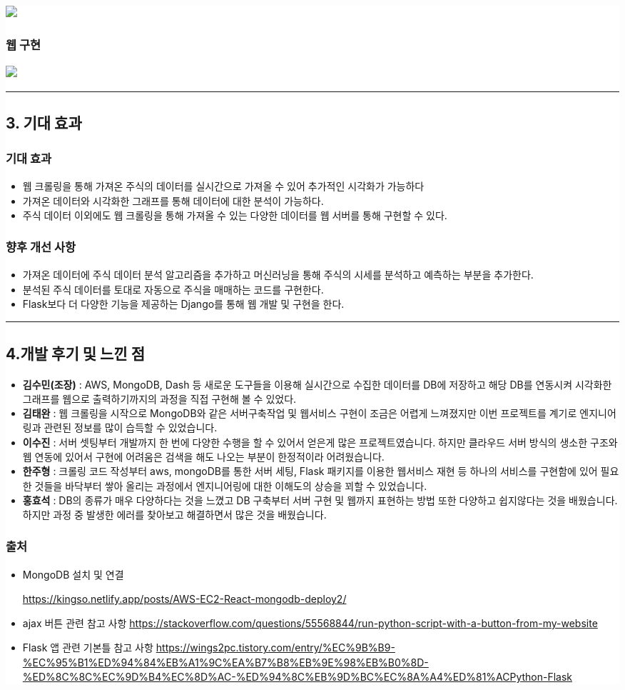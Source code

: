 

![](C:\Users\hyoseok\Desktop\2차프로젝트\e.png)



<h3> 웹 구현 </h3>

![](C:\Users\hyoseok\Desktop\2차프로젝트\j.png)

----

<h2> 3. 기대 효과 </h2>

<h3> 기대 효과 </h3>

- 웹 크롤링을 통해 가져온 주식의 데이터를 실시간으로 가져올 수 있어 추가적인 시각화가 가능하다
- 가져온 데이터와 시각화한 그래프를 통해 데이터에 대한 분석이 가능하다.
- 주식 데이터 이외에도 웹 크롤링을 통해 가져올 수 있는 다양한 데이터를 웹 서버를 통해 구현할 수 있다.



<h3> 향후 개선 사항 </h3>

- 가져온 데이터에 주식 데이터 분석 알고리즘을 추가하고 머신러닝을 통해 주식의 시세를 분석하고 예측하는 부분을 추가한다.
- 분석된 주식 데이터를 토대로 자동으로 주식을 매매하는 코드를 구현한다.
- Flask보다 더 다양한 기능을 제공하는 Django를 통해 웹 개발 및 구현을 한다.







------



<h2> 4.개발 후기 및 느낀 점 </h2>



- **김수민(조장)** : AWS, MongoDB, Dash 등 새로운 도구들을 이용해 실시간으로 수집한 데이터를 DB에 저장하고 해당 DB를 연동시켜 시각화한 그래프를 웹으로 출력하기까지의 과정을 직접 구현해 볼 수 있었다.
- **김태완** : 웹 크롤링을 시작으로 MongoDB와 같은 서버구축작업 및 웹서비스 구현이 조금은 어렵게 느껴졌지만 이번 프로젝트를 계기로 엔지니어링과 관련된 정보를 많이 습득할 수 있었습니다.
- **이수진** : 서버 셋팅부터 개발까지 한 번에 다양한 수행을 할 수 있어서 얻은게 많은 프로젝트였습니다. 하지만 클라우드 서버 방식의 생소한 구조와 웹 연동에 있어서 구현에 어려움은 검색을 해도 나오는 부분이 한정적이라 어려웠습니다.
- **한주형** : 크롤링 코드 작성부터 aws, mongoDB를 통한 서버 세팅, Flask 패키지를 이용한 웹서비스 재현 등 하나의 서비스를 구현함에 있어 필요한 것들을 바닥부터 쌓아 올리는 과정에서 엔지니어링에 대한 이해도의 상승을 꾀할 수 있었습니다.
- **홍효석** : DB의 종류가 매우 다양하다는 것을 느꼈고 DB  구축부터 서버 구현 및 웹까지 표현하는 방법 또한 다양하고 쉽지않다는 것을 배웠습니다. 하지만 과정 중 발생한 에러를 찾아보고 해결하면서 많은 것을 배웠습니다.



<h3> 출처 </h3>

- MongoDB 설치 및 연결

  https://kingso.netlify.app/posts/AWS-EC2-React-mongodb-deploy2/

- ajax 버튼 관련 참고 사항
  https://stackoverflow.com/questions/55568844/run-python-script-with-a-button-from-my-website
  
- Flask 앱 관련 기본틀 참고 사항
  https://wings2pc.tistory.com/entry/%EC%9B%B9-%EC%95%B1%ED%94%84%EB%A1%9C%EA%B7%B8%EB%9E%98%EB%B0%8D-%ED%8C%8C%EC%9D%B4%EC%8D%AC-%ED%94%8C%EB%9D%BC%EC%8A%A4%ED%81%ACPython-Flask
  